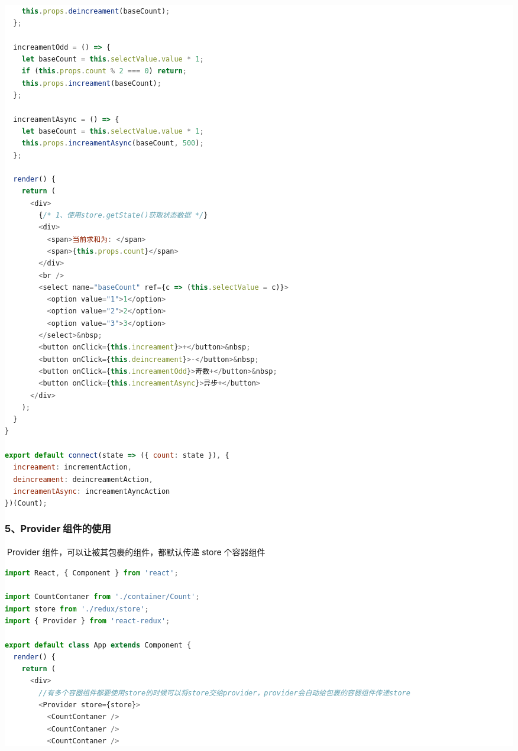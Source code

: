 ```javascript
    this.props.deincreament(baseCount);
  };

  increamentOdd = () => {
    let baseCount = this.selectValue.value * 1;
    if (this.props.count % 2 === 0) return;
    this.props.increament(baseCount);
  };

  increamentAsync = () => {
    let baseCount = this.selectValue.value * 1;
    this.props.increamentAsync(baseCount, 500);
  };

  render() {
    return (
      <div>
        {/* 1、使用store.getState()获取状态数据 */}
        <div>
          <span>当前求和为: </span>
          <span>{this.props.count}</span>
        </div>
        <br />
        <select name="baseCount" ref={c => (this.selectValue = c)}>
          <option value="1">1</option>
          <option value="2">2</option>
          <option value="3">3</option>
        </select>&nbsp;
        <button onClick={this.increament}>+</button>&nbsp;
        <button onClick={this.deincreament}>-</button>&nbsp;
        <button onClick={this.increamentOdd}>奇数+</button>&nbsp;
        <button onClick={this.increamentAsync}>异步+</button>
      </div>
    );
  }
}

export default connect(state => ({ count: state }), {
  increament: incrementAction,
  deincreament: deincreamentAction,
  increamentAsync: increamentAyncAction
})(Count);
```

### 5、Provider 组件的使用

​ Provider 组件，可以让被其包裹的组件，都默认传递 store 个容器组件

```javascript
import React, { Component } from 'react';

import CountContaner from './container/Count';
import store from './redux/store';
import { Provider } from 'react-redux';

export default class App extends Component {
  render() {
    return (
      <div>
        //有多个容器组件都要使用store的时候可以将store交给provider，provider会自动给包裹的容器组件传递store
        <Provider store={store}>
          <CountContaner />
          <CountContaner />
          <CountContaner />
```